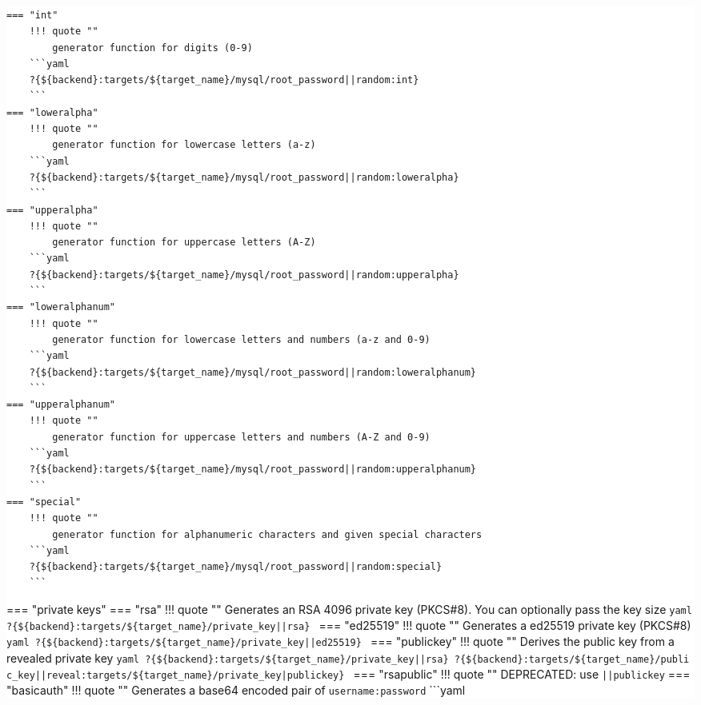     === "int"
        !!! quote ""
            generator function for digits (0-9)
        ```yaml
        ?{${backend}:targets/${target_name}/mysql/root_password||random:int}
        ```
    === "loweralpha"
        !!! quote ""
            generator function for lowercase letters (a-z)
        ```yaml
        ?{${backend}:targets/${target_name}/mysql/root_password||random:loweralpha}
        ```
    === "upperalpha"
        !!! quote ""
            generator function for uppercase letters (A-Z)
        ```yaml
        ?{${backend}:targets/${target_name}/mysql/root_password||random:upperalpha}
        ```
    === "loweralphanum"
        !!! quote ""
            generator function for lowercase letters and numbers (a-z and 0-9)
        ```yaml
        ?{${backend}:targets/${target_name}/mysql/root_password||random:loweralphanum}
        ```
    === "upperalphanum"
        !!! quote ""
            generator function for uppercase letters and numbers (A-Z and 0-9)
        ```yaml
        ?{${backend}:targets/${target_name}/mysql/root_password||random:upperalphanum}
        ```
    === "special"
        !!! quote ""
            generator function for alphanumeric characters and given special characters
        ```yaml
        ?{${backend}:targets/${target_name}/mysql/root_password||random:special}
        ```
=== "private keys"
    === "rsa"
        !!! quote ""
            Generates an RSA 4096 private key (PKCS#8). You can optionally pass the key size 
        ```yaml
        ?{${backend}:targets/${target_name}/private_key||rsa}
        ```
    === "ed25519"
        !!! quote ""
            Generates a ed25519 private key (PKCS#8)
        ```yaml
        ?{${backend}:targets/${target_name}/private_key||ed25519}
        ```
    === "publickey"
        !!! quote ""
            Derives the public key from a revealed private key
        ```yaml
        ?{${backend}:targets/${target_name}/private_key||rsa}
        ?{${backend}:targets/${target_name}/public_key||reveal:targets/${target_name}/private_key|publickey}
        ```
    === "rsapublic"
        !!! quote ""
            DEPRECATED: use `||publickey`
=== "basicauth"
    !!! quote ""
        Generates a base64 encoded pair of `username:password`
    ```yaml
